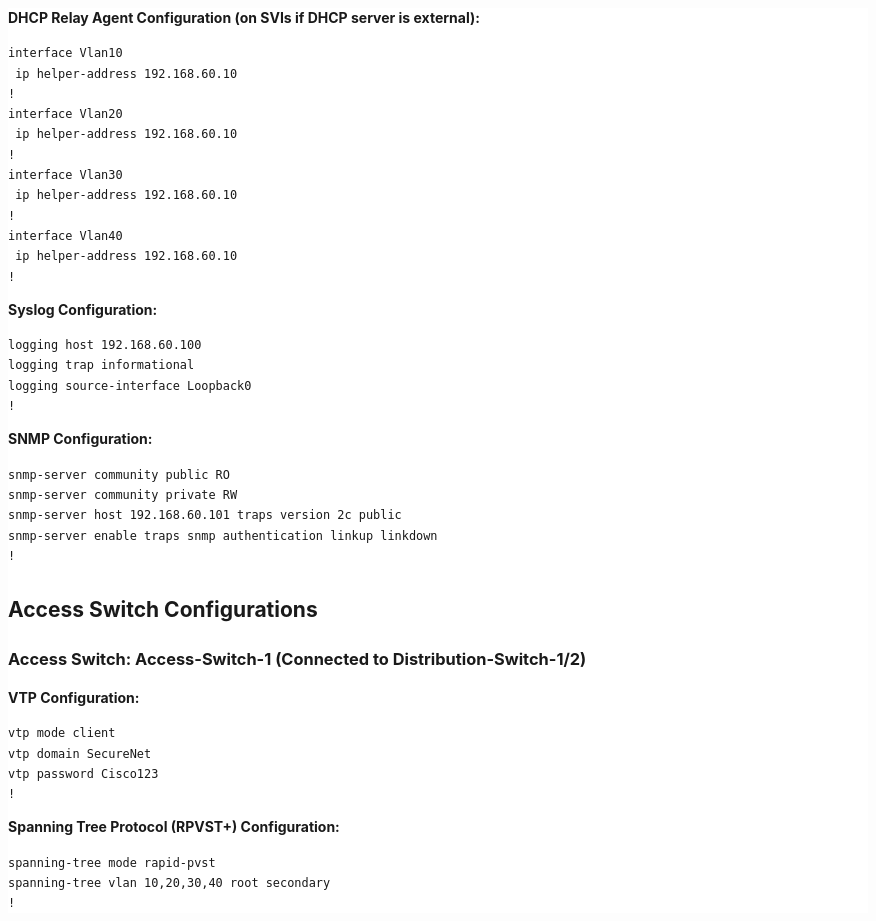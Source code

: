 **DHCP Relay Agent Configuration (on SVIs if DHCP server is external):**

```
interface Vlan10
 ip helper-address 192.168.60.10
!
interface Vlan20
 ip helper-address 192.168.60.10
!
interface Vlan30
 ip helper-address 192.168.60.10
!
interface Vlan40
 ip helper-address 192.168.60.10
!
```

**Syslog Configuration:**

```
logging host 192.168.60.100
logging trap informational
logging source-interface Loopback0
!
```

**SNMP Configuration:**

```
snmp-server community public RO
snmp-server community private RW
snmp-server host 192.168.60.101 traps version 2c public
snmp-server enable traps snmp authentication linkup linkdown
!
```

## Access Switch Configurations

### Access Switch: Access-Switch-1 (Connected to Distribution-Switch-1/2)

**VTP Configuration:**

```
vtp mode client
vtp domain SecureNet
vtp password Cisco123
!
```

**Spanning Tree Protocol (RPVST+) Configuration:**

```
spanning-tree mode rapid-pvst
spanning-tree vlan 10,20,30,40 root secondary
!
```
